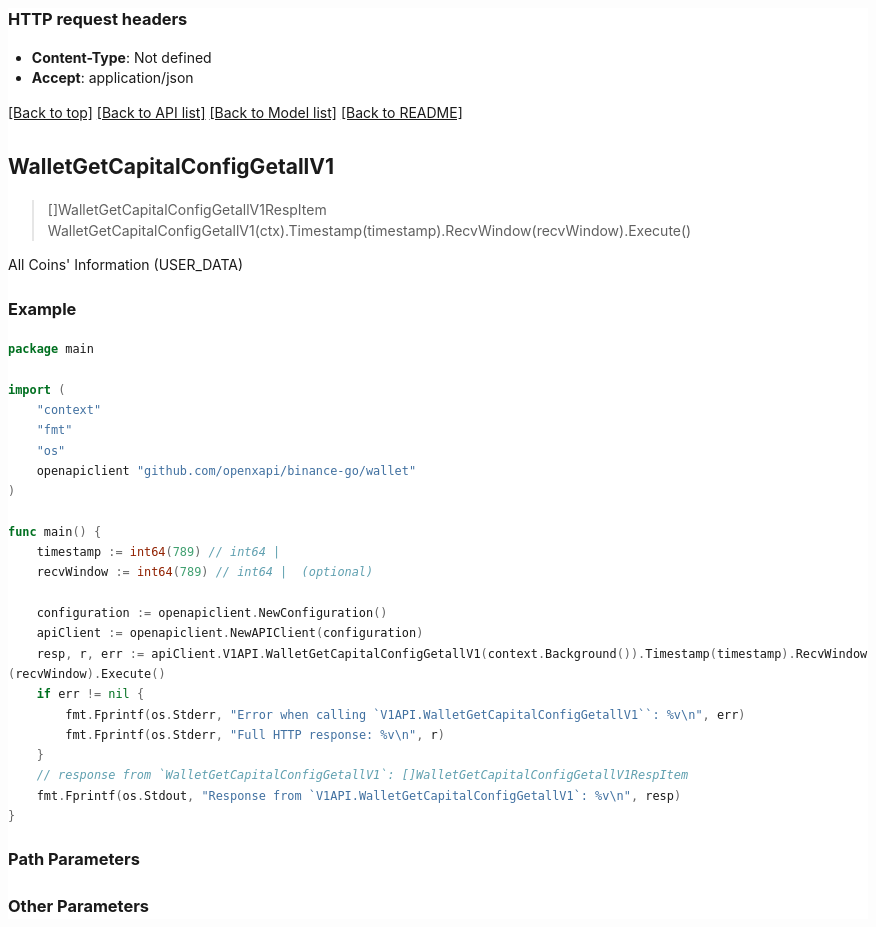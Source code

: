 ### HTTP request headers

- **Content-Type**: Not defined
- **Accept**: application/json

[[Back to top]](#) [[Back to API list]](../README.md#documentation-for-api-endpoints)
[[Back to Model list]](../README.md#documentation-for-models)
[[Back to README]](../README.md)


## WalletGetCapitalConfigGetallV1

> []WalletGetCapitalConfigGetallV1RespItem WalletGetCapitalConfigGetallV1(ctx).Timestamp(timestamp).RecvWindow(recvWindow).Execute()

All Coins' Information (USER_DATA)



### Example

```go
package main

import (
	"context"
	"fmt"
	"os"
	openapiclient "github.com/openxapi/binance-go/wallet"
)

func main() {
	timestamp := int64(789) // int64 | 
	recvWindow := int64(789) // int64 |  (optional)

	configuration := openapiclient.NewConfiguration()
	apiClient := openapiclient.NewAPIClient(configuration)
	resp, r, err := apiClient.V1API.WalletGetCapitalConfigGetallV1(context.Background()).Timestamp(timestamp).RecvWindow(recvWindow).Execute()
	if err != nil {
		fmt.Fprintf(os.Stderr, "Error when calling `V1API.WalletGetCapitalConfigGetallV1``: %v\n", err)
		fmt.Fprintf(os.Stderr, "Full HTTP response: %v\n", r)
	}
	// response from `WalletGetCapitalConfigGetallV1`: []WalletGetCapitalConfigGetallV1RespItem
	fmt.Fprintf(os.Stdout, "Response from `V1API.WalletGetCapitalConfigGetallV1`: %v\n", resp)
}
```

### Path Parameters



### Other Parameters
